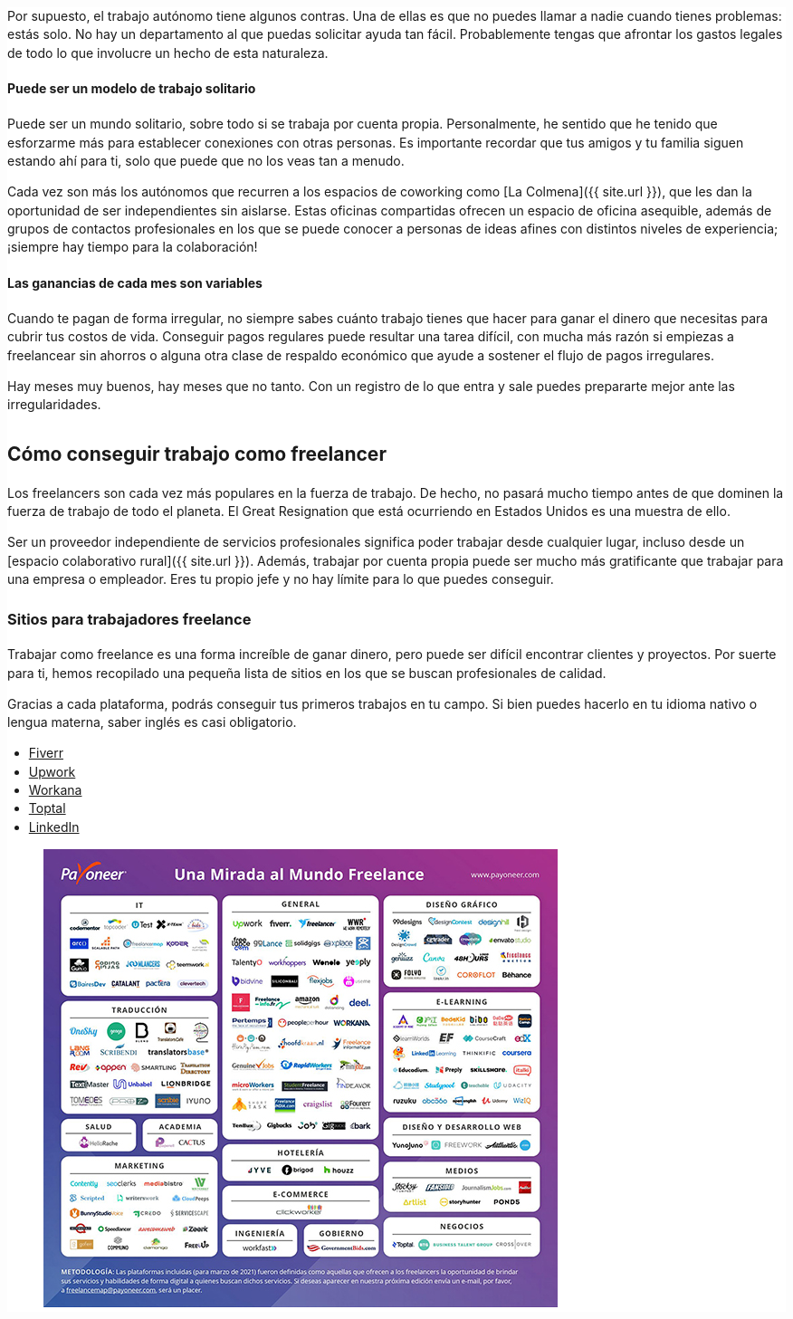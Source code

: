 Por supuesto, el trabajo autónomo tiene algunos contras. Una de ellas es que no puedes llamar a nadie cuando tienes problemas: estás solo. No hay un departamento al que puedas solicitar ayuda tan fácil. Probablemente tengas que afrontar los gastos legales de todo lo que involucre un hecho de esta naturaleza.

#### Puede ser un modelo de trabajo solitario

Puede ser un mundo solitario, sobre todo si se trabaja por cuenta propia. Personalmente, he sentido que he tenido que esforzarme más para establecer conexiones con otras personas. Es importante recordar que tus amigos y tu familia siguen estando ahí para ti, solo que puede que no los veas tan a menudo.

Cada vez son más los autónomos que recurren a los espacios de coworking como [La Colmena]({{ site.url }}), que les dan la oportunidad de ser independientes sin aislarse. Estas oficinas compartidas ofrecen un espacio de oficina asequible, además de grupos de contactos profesionales en los que se puede conocer a personas de ideas afines con distintos niveles de experiencia; ¡siempre hay tiempo para la colaboración!

#### Las ganancias de cada mes son variables

Cuando te pagan de forma irregular, no siempre sabes cuánto trabajo tienes que hacer para ganar el dinero que necesitas para cubrir tus costos de vida. Conseguir pagos regulares puede resultar una tarea difícil, con mucha más razón si empiezas a freelancear sin ahorros o alguna otra clase de respaldo económico que ayude a sostener el flujo de pagos irregulares.

Hay meses muy buenos, hay meses que no tanto. Con un registro de lo que entra y sale puedes prepararte mejor ante las irregularidades.

## Cómo conseguir trabajo como freelancer

Los freelancers son cada vez más populares en la fuerza de trabajo. De hecho, no pasará mucho tiempo antes de que dominen la fuerza de trabajo de todo el planeta. El Great Resignation que está ocurriendo en Estados Unidos es una muestra de ello.

Ser un proveedor independiente de servicios profesionales significa poder trabajar desde cualquier lugar, incluso desde un [espacio colaborativo rural]({{ site.url }}). Además, trabajar por cuenta propia puede ser mucho más gratificante que trabajar para una empresa o empleador. Eres tu propio jefe y no hay límite para lo que puedes conseguir.

### Sitios para trabajadores freelance

Trabajar como freelance es una forma increíble de ganar dinero, pero puede ser difícil encontrar clientes y proyectos. Por suerte para ti, hemos recopilado una pequeña lista de sitios en los que se buscan profesionales de calidad.

Gracias a cada plataforma, podrás conseguir tus primeros trabajos en tu campo. Si bien puedes hacerlo en tu idioma nativo o lengua materna, saber inglés es casi obligatorio.

- [Fiverr](https://www.fiverr.com/start_selling)
- [Upwork](https://www.upwork.com/work)
- [Workana](https://www.workana.com/jobs)
- [Toptal](https://www.toptal.com/freelance-jobs)
- [LinkedIn](https://www.linkedin.com/jobs/)

<figure>
  <a href="/assets/images/payoneer-el-mundo-de-freelance@2x.jpg">
    <img
      src="/assets/images/payoneer-el-mundo-de-freelance.jpg"
      srcset="/assets/images/payoneer-el-mundo-de-freelance@2x.jpg 2x"
      alt="Una infografía de Payoneer mostrando varios páginas relacionadas con freelancing."
      height="506"
      width="568"
      loading="lazy"
    />
  </a>